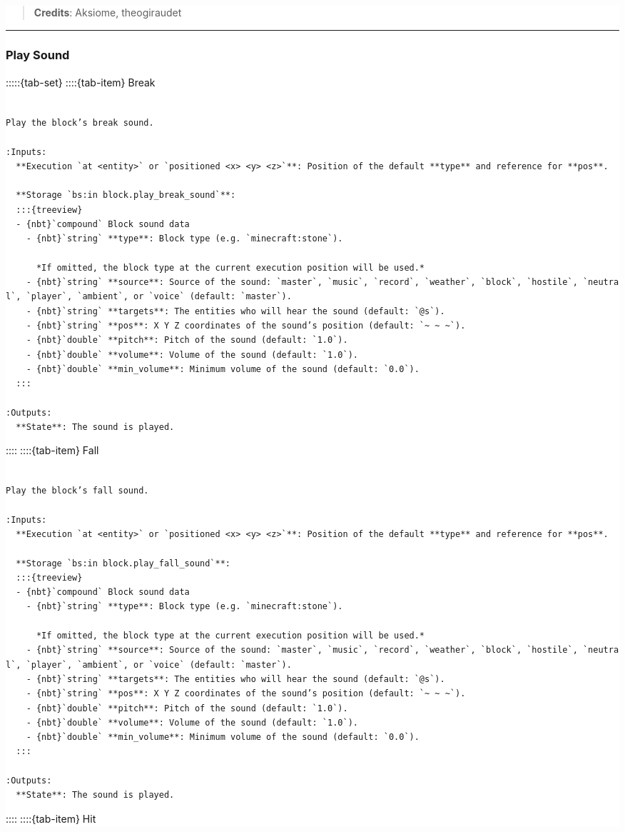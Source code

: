> **Credits**: Aksiome, theogiraudet

---

### Play Sound

:::::{tab-set}
::::{tab-item} Break
```{function} #bs.block:play_break_sound

Play the block’s break sound.

:Inputs:
  **Execution `at <entity>` or `positioned <x> <y> <z>`**: Position of the default **type** and reference for **pos**.

  **Storage `bs:in block.play_break_sound`**:
  :::{treeview}
  - {nbt}`compound` Block sound data
    - {nbt}`string` **type**: Block type (e.g. `minecraft:stone`).

      *If omitted, the block type at the current execution position will be used.*
    - {nbt}`string` **source**: Source of the sound: `master`, `music`, `record`, `weather`, `block`, `hostile`, `neutral`, `player`, `ambient`, or `voice` (default: `master`).
    - {nbt}`string` **targets**: The entities who will hear the sound (default: `@s`).
    - {nbt}`string` **pos**: X Y Z coordinates of the sound’s position (default: `~ ~ ~`).
    - {nbt}`double` **pitch**: Pitch of the sound (default: `1.0`).
    - {nbt}`double` **volume**: Volume of the sound (default: `1.0`).
    - {nbt}`double` **min_volume**: Minimum volume of the sound (default: `0.0`).
  :::

:Outputs:
  **State**: The sound is played.
```
::::
::::{tab-item} Fall
```{function} #bs.block:play_fall_sound

Play the block’s fall sound.

:Inputs:
  **Execution `at <entity>` or `positioned <x> <y> <z>`**: Position of the default **type** and reference for **pos**.

  **Storage `bs:in block.play_fall_sound`**:
  :::{treeview}
  - {nbt}`compound` Block sound data
    - {nbt}`string` **type**: Block type (e.g. `minecraft:stone`).

      *If omitted, the block type at the current execution position will be used.*
    - {nbt}`string` **source**: Source of the sound: `master`, `music`, `record`, `weather`, `block`, `hostile`, `neutral`, `player`, `ambient`, or `voice` (default: `master`).
    - {nbt}`string` **targets**: The entities who will hear the sound (default: `@s`).
    - {nbt}`string` **pos**: X Y Z coordinates of the sound’s position (default: `~ ~ ~`).
    - {nbt}`double` **pitch**: Pitch of the sound (default: `1.0`).
    - {nbt}`double` **volume**: Volume of the sound (default: `1.0`).
    - {nbt}`double` **min_volume**: Minimum volume of the sound (default: `0.0`).
  :::

:Outputs:
  **State**: The sound is played.
```
::::
::::{tab-item} Hit
```{function} #bs.block:play_hit_sound
```